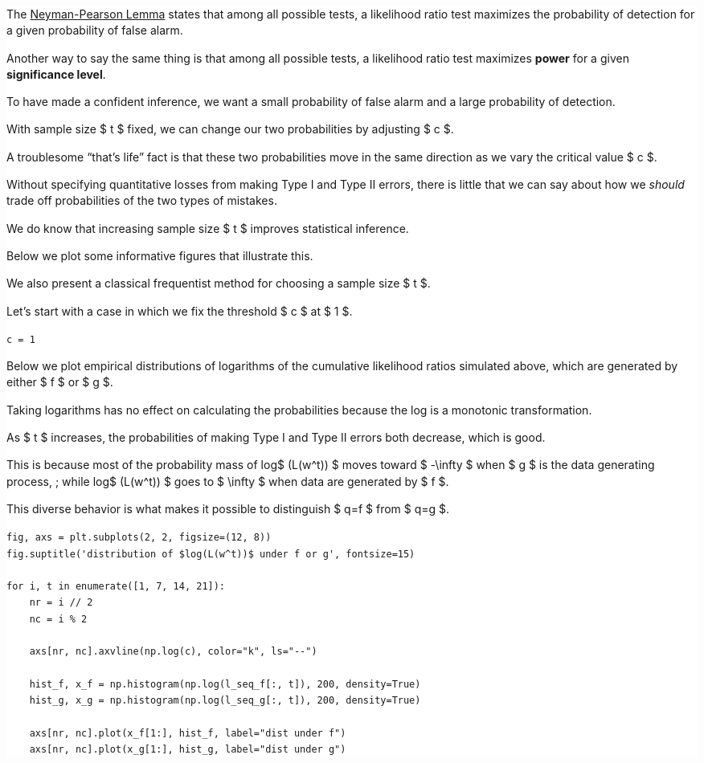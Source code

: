 The [Neyman-Pearson
Lemma](https://en.wikipedia.org/wiki/Neyman–Pearson_lemma)
states that among all possible tests, a likelihood ratio test
maximizes the probability of detection for a given probability of false
alarm.

Another way to say the same thing is that  among all possible tests, a likelihood ratio test
maximizes **power** for a given **significance level**.

To have made a confident inference, we want a small probability of
false alarm and a large probability of detection.

With sample size $ t $ fixed, we can change our two probabilities by
adjusting $ c $.

A troublesome “that’s life” fact is that these two probabilities  move in the same direction as we vary the critical value
$ c $.

Without specifying quantitative losses from making Type I and Type II errors, there is little that we can say
about how we *should*  trade off probabilities of the two types of mistakes.

We do know that increasing sample size $ t $ improves
statistical inference.

Below we plot some informative figures that illustrate this.

We also present a classical frequentist method for choosing a sample
size $ t $.

Let’s start with a case in which we fix the threshold $ c $ at
$ 1 $.


```python3 hide-output=false
c = 1
```

Below we plot empirical distributions of logarithms of the cumulative
likelihood ratios simulated above, which are generated by either
$ f $ or $ g $.

Taking logarithms has no effect on calculating the probabilities because
the log  is a monotonic transformation.

As $ t $ increases, the probabilities of making Type I and Type II
errors both decrease, which is good.

This is because most of the probability mass of log$ (L(w^t)) $
moves toward $ -\infty $ when $ g $ is the data generating
process, ; while log$ (L(w^t)) $ goes to
$ \infty $ when data are generated by $ f $.

This diverse behavior is what makes it possible to distinguish
$ q=f $ from $ q=g $.

```python3 hide-output=false
fig, axs = plt.subplots(2, 2, figsize=(12, 8))
fig.suptitle('distribution of $log(L(w^t))$ under f or g', fontsize=15)

for i, t in enumerate([1, 7, 14, 21]):
    nr = i // 2
    nc = i % 2

    axs[nr, nc].axvline(np.log(c), color="k", ls="--")

    hist_f, x_f = np.histogram(np.log(l_seq_f[:, t]), 200, density=True)
    hist_g, x_g = np.histogram(np.log(l_seq_g[:, t]), 200, density=True)

    axs[nr, nc].plot(x_f[1:], hist_f, label="dist under f")
    axs[nr, nc].plot(x_g[1:], hist_g, label="dist under g")
```